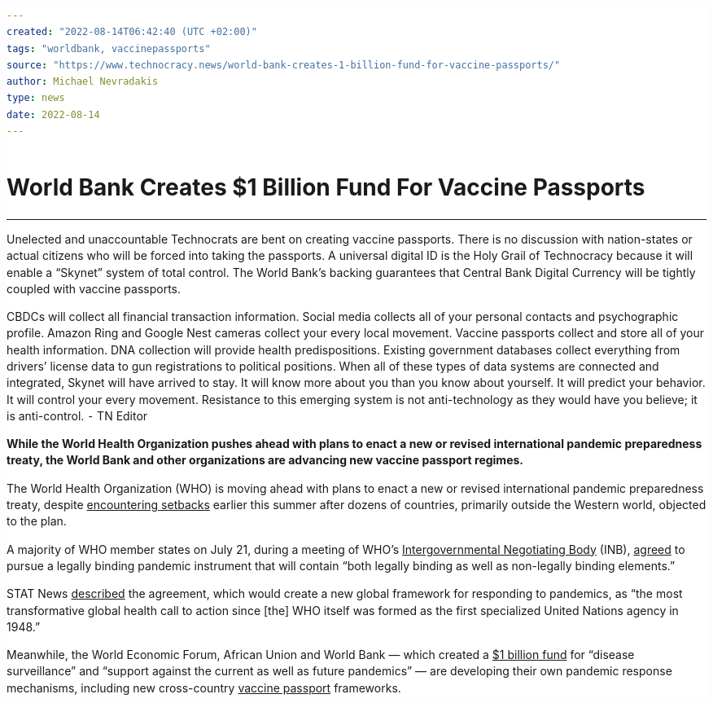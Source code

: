 ```yaml
---
created: "2022-08-14T06:42:40 (UTC +02:00)"
tags: "worldbank, vaccinepassports"
source: "https://www.technocracy.news/world-bank-creates-1-billion-fund-for-vaccine-passports/"
author: Michael Nevradakis
type: news
date: 2022-08-14
---
```


# World Bank Creates $1 Billion Fund For Vaccine Passports

---

Unelected and unaccountable Technocrats are bent on creating vaccine passports. There is no discussion with nation-states or actual citizens who will be forced into taking the passports. A universal digital ID is the Holy Grail of Technocracy because it will enable a “Skynet” system of total control. The World Bank’s backing guarantees that Central Bank Digital Currency will be tightly coupled with vaccine passports.

CBDCs will collect all financial transaction information. Social media collects all of your personal contacts and psychographic profile. Amazon Ring and Google Nest cameras collect your every local movement. Vaccine passports collect and store all of your health information. DNA collection will provide health predispositions. Existing government databases collect everything from drivers’ license data to gun registrations to political positions. When all of these types of data systems are connected and integrated, Skynet will have arrived to stay. It will know more about you than you know about yourself. It will predict your behavior. It will control your every movement. Resistance to this emerging system is not anti-technology as they would have you believe; it is anti-control. ⁃ TN Editor

**While the World Health Organization pushes ahead with plans to enact a new or revised international pandemic preparedness treaty, the World Bank and other organizations are advancing new vaccine passport regimes.**

The World Health Organization (WHO) is moving ahead with plans to enact a new or revised international pandemic preparedness treaty, despite [encountering setbacks](https://dailytelegraph.co.nz/news/watch-who-pandemic-treaty-back-to-the-drawing-board-after-russia-china-african-countries-raise-serious-concerns/) earlier this summer after dozens of countries, primarily outside the Western world, objected to the plan.

A majority of WHO member states on July 21, during a meeting of WHO’s [Intergovernmental Negotiating Body](https://apps.who.int/gb/inb/) (INB), [agreed](https://www.devex.com/news/majority-of-who-member-states-want-legally-binding-pandemic-instrument-103669) to pursue a legally binding pandemic instrument that will contain “both legally binding as well as non-legally binding elements.”

STAT News [described](https://www.statnews.com/2022/08/03/inching-closer-to-an-essential-global-pandemic-treaty/) the agreement, which would create a new global framework for responding to pandemics, as “the most transformative global health call to action since \[the\] WHO itself was formed as the first specialized United Nations agency in 1948.”

Meanwhile, the World Economic Forum, African Union and World Bank — which created a [$1 billion fund](https://www.france24.com/en/live-news/20220701-world-bank-creates-fund-to-better-prevent-respond-to-pandemics) for “disease surveillance” and “support against the current as well as future pandemics” — are developing their own pandemic response mechanisms, including new cross-country [vaccine passport](https://childrenshealthdefense.org/defender/corporate-vaccine-mandates-passports-blackrock-vanguard/) frameworks.
